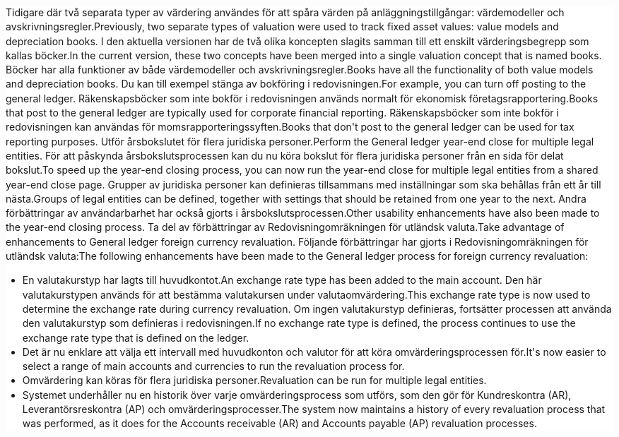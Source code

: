 <td><span data-ttu-id="ed28d-234">Tidigare där två separata typer av värdering användes för att spåra värden på anläggningstillgångar: värdemodeller och avskrivningsregler.</span><span class="sxs-lookup"><span data-stu-id="ed28d-234">Previously, two separate types of valuation were used to track fixed asset values: value models and depreciation books.</span></span> <span data-ttu-id="ed28d-235">I den aktuella versionen har de två olika koncepten slagits samman till ett enskilt värderingsbegrepp som kallas böcker.</span><span class="sxs-lookup"><span data-stu-id="ed28d-235">In the current version, these two concepts have been merged into a single valuation concept that is named books.</span></span> <span data-ttu-id="ed28d-236">Böcker har alla funktioner av både värdemodeller och avskrivningsregler.</span><span class="sxs-lookup"><span data-stu-id="ed28d-236">Books have all the functionality of both value models and depreciation books.</span></span> <span data-ttu-id="ed28d-237">Du kan till exempel stänga av bokföring i redovisningen.</span><span class="sxs-lookup"><span data-stu-id="ed28d-237">For example, you can turn off posting to the general ledger.</span></span> <span data-ttu-id="ed28d-238">Räkenskapsböcker som inte bokför i redovisningen används normalt för ekonomisk företagsrapportering.</span><span class="sxs-lookup"><span data-stu-id="ed28d-238">Books that post to the general ledger are typically used for corporate financial reporting.</span></span> <span data-ttu-id="ed28d-239">Räkenskapsböcker som inte bokför i redovisningen kan användas för momsrapporteringssyften.</span><span class="sxs-lookup"><span data-stu-id="ed28d-239">Books that don't post to the general ledger can be used for tax reporting purposes.</span></span></td>
</tr>
<tr>
<td><span data-ttu-id="ed28d-240">Utför årsbokslutet för flera juridiska personer.</span><span class="sxs-lookup"><span data-stu-id="ed28d-240">Perform the General ledger year-end close for multiple legal entities.</span></span></td>
<td><span data-ttu-id="ed28d-241">För att påskynda årsbokslutsprocessen kan du nu köra bokslut för flera juridiska personer från en sida för delat bokslut.</span><span class="sxs-lookup"><span data-stu-id="ed28d-241">To speed up the year-end closing process, you can now run the year-end close for multiple legal entities from a shared year-end close page.</span></span> <span data-ttu-id="ed28d-242">Grupper av juridiska personer kan definieras tillsammans med inställningar som ska behållas från ett år till nästa.</span><span class="sxs-lookup"><span data-stu-id="ed28d-242">Groups of legal entities can be defined, together with settings that should be retained from one year to the next.</span></span> <span data-ttu-id="ed28d-243">Andra förbättringar av användarbarhet har också gjorts i årsbokslutsprocessen.</span><span class="sxs-lookup"><span data-stu-id="ed28d-243">Other usability enhancements have also been made to the year-end closing process.</span></span></td>
</tr>
<tr>
<td><span data-ttu-id="ed28d-244">Ta del av förbättringar av Redovisningomräkningen för utländsk valuta.</span><span class="sxs-lookup"><span data-stu-id="ed28d-244">Take advantage of enhancements to General ledger foreign currency revaluation.</span></span></td>
<td><span data-ttu-id="ed28d-245">Följande förbättringar har gjorts i Redovisningomräkningen för utländsk valuta:</span><span class="sxs-lookup"><span data-stu-id="ed28d-245">The following enhancements have been made to the General ledger process for foreign currency revaluation:</span></span>
<ul>
<li><span data-ttu-id="ed28d-246">En valutakurstyp har lagts till huvudkontot.</span><span class="sxs-lookup"><span data-stu-id="ed28d-246">An exchange rate type has been added to the main account.</span></span> <span data-ttu-id="ed28d-247">Den här valutakurstypen används för att bestämma valutakursen under valutaomvärdering.</span><span class="sxs-lookup"><span data-stu-id="ed28d-247">This exchange rate type is now used to determine the exchange rate during currency revaluation.</span></span> <span data-ttu-id="ed28d-248">Om ingen valutakurstyp definieras, fortsätter processen att använda den valutakurstyp som definieras i redovisningen.</span><span class="sxs-lookup"><span data-stu-id="ed28d-248">If no exchange rate type is defined, the process continues to use the exchange rate type that is defined on the ledger.</span></span></li>
<li><span data-ttu-id="ed28d-249">Det är nu enklare att välja ett intervall med huvudkonton och valutor för att köra omvärderingsprocessen för.</span><span class="sxs-lookup"><span data-stu-id="ed28d-249">It's now easier to select a range of main accounts and currencies to run the revaluation process for.</span></span></li>
<li><span data-ttu-id="ed28d-250">Omvärdering kan köras för flera juridiska personer.</span><span class="sxs-lookup"><span data-stu-id="ed28d-250">Revaluation can be run for multiple legal entities.</span></span></li>
<li><span data-ttu-id="ed28d-251">Systemet underhåller nu en historik över varje omvärderingsprocess som utförs, som den gör för Kundreskontra (AR), Leverantörsreskontra (AP) och omvärderingsprocesser.</span><span class="sxs-lookup"><span data-stu-id="ed28d-251">The system now maintains a history of every revaluation process that was performed, as it does for the Accounts receivable (AR) and Accounts payable (AP) revaluation processes.</span></span></li>